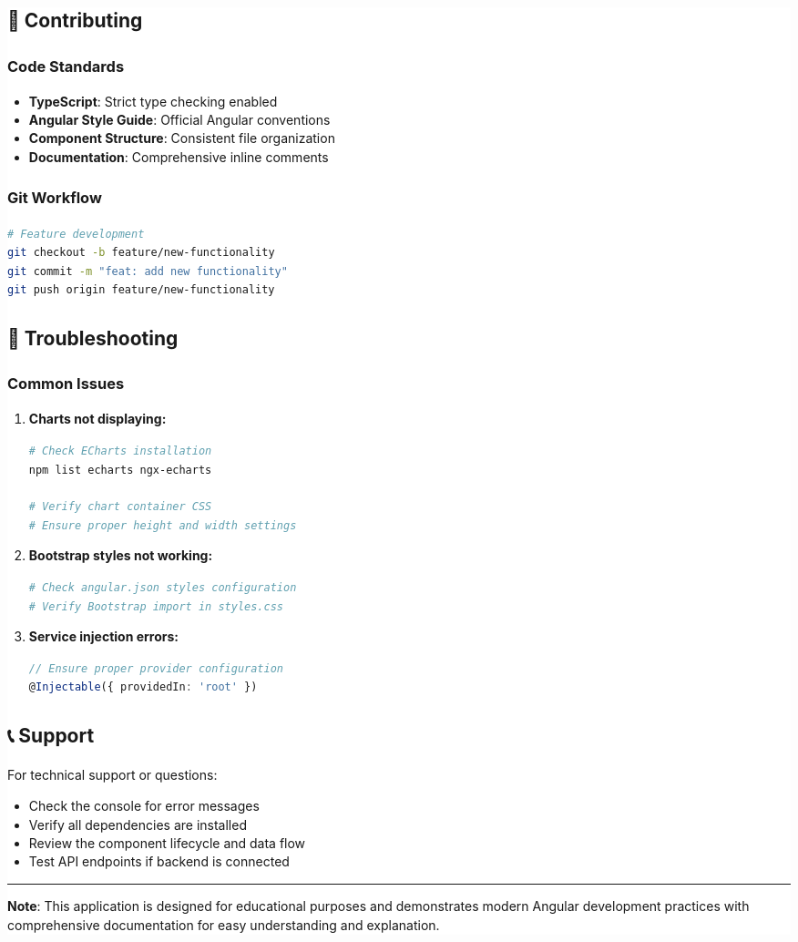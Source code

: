 ## 🤝 Contributing

### Code Standards
- **TypeScript**: Strict type checking enabled
- **Angular Style Guide**: Official Angular conventions
- **Component Structure**: Consistent file organization
- **Documentation**: Comprehensive inline comments

### Git Workflow
```bash
# Feature development
git checkout -b feature/new-functionality
git commit -m "feat: add new functionality"
git push origin feature/new-functionality
```

## 🐛 Troubleshooting

### Common Issues

1. **Charts not displaying:**
   ```bash
   # Check ECharts installation
   npm list echarts ngx-echarts
   
   # Verify chart container CSS
   # Ensure proper height and width settings
   ```

2. **Bootstrap styles not working:**
   ```bash
   # Check angular.json styles configuration
   # Verify Bootstrap import in styles.css
   ```

3. **Service injection errors:**
   ```typescript
   // Ensure proper provider configuration
   @Injectable({ providedIn: 'root' })
   ```

## 📞 Support

For technical support or questions:
- Check the console for error messages
- Verify all dependencies are installed
- Review the component lifecycle and data flow
- Test API endpoints if backend is connected

---

**Note**: This application is designed for educational purposes and demonstrates modern Angular development practices with comprehensive documentation for easy understanding and explanation.
